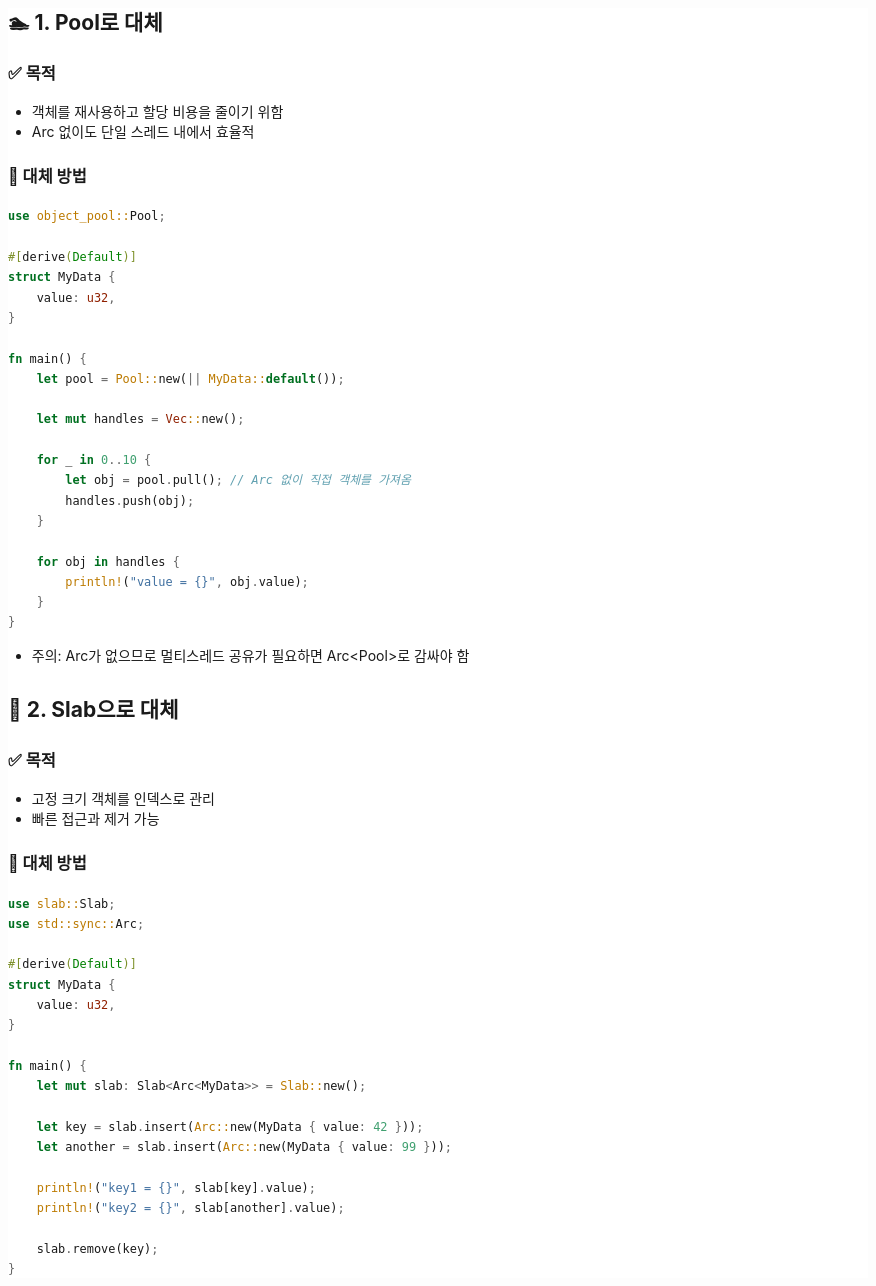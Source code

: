 ## 🏊 1. Pool로 대체
### ✅ 목적
- 객체를 재사용하고 할당 비용을 줄이기 위함
- Arc 없이도 단일 스레드 내에서 효율적
### 🔧 대체 방법
```rust
use object_pool::Pool;

#[derive(Default)]
struct MyData {
    value: u32,
}

fn main() {
    let pool = Pool::new(|| MyData::default());

    let mut handles = Vec::new();

    for _ in 0..10 {
        let obj = pool.pull(); // Arc 없이 직접 객체를 가져옴
        handles.push(obj);
    }

    for obj in handles {
        println!("value = {}", obj.value);
    }
}
```            

- 주의: Arc가 없으므로 멀티스레드 공유가 필요하면 Arc<Pool<T>>로 감싸야 함

## 🧱 2. Slab으로 대체
### ✅ 목적
- 고정 크기 객체를 인덱스로 관리
- 빠른 접근과 제거 가능
### 🔧 대체 방법
```rust
use slab::Slab;
use std::sync::Arc;

#[derive(Default)]
struct MyData {
    value: u32,
}

fn main() {
    let mut slab: Slab<Arc<MyData>> = Slab::new();

    let key = slab.insert(Arc::new(MyData { value: 42 }));
    let another = slab.insert(Arc::new(MyData { value: 99 }));

    println!("key1 = {}", slab[key].value);
    println!("key2 = {}", slab[another].value);

    slab.remove(key);
}
```
